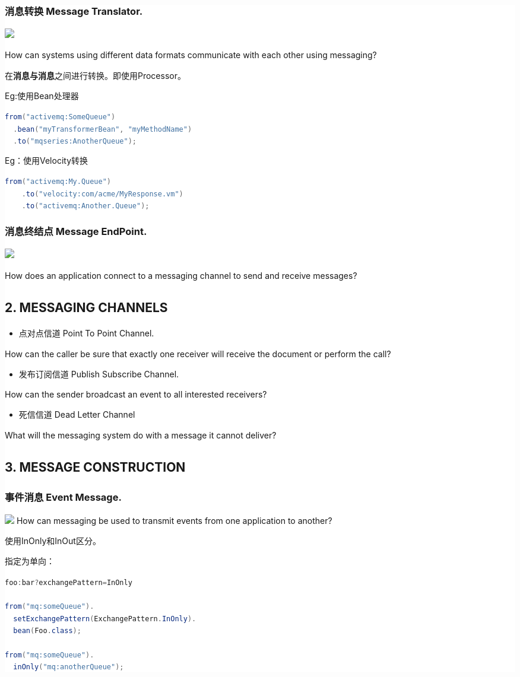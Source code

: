 ### 消息转换 Message Translator.

![](https://camel.apache.org/manual/latest/_images/eip/MessageTranslatorIcon.gif)

How can systems using different data formats communicate with each other using messaging?

在**消息与消息**之间进行转换。即使用Processor。

Eg:使用Bean处理器

```java
from("activemq:SomeQueue")
  .bean("myTransformerBean", "myMethodName")
  .to("mqseries:AnotherQueue");
```

Eg：使用Velocity转换

```java
from("activemq:My.Queue")
    .to("velocity:com/acme/MyResponse.vm")
    .to("activemq:Another.Queue");
```

### 消息终结点 Message EndPoint.

![](https://camel.apache.org/manual/latest/_images/eip/MessageEndpointIcon.gif)

How does an application connect to a messaging channel to send and receive messages?

## 2. MESSAGING CHANNELS

* 点对点信道 Point To Point Channel.

How can the caller be sure that exactly one receiver will receive the document or perform the call?

* 发布订阅信道 Publish Subscribe Channel.

How can the sender broadcast an event to all interested receivers?

* 死信信道 Dead Letter Channel

What will the messaging system do with a message it cannot deliver?

## 3. MESSAGE CONSTRUCTION

### 事件消息 Event Message.

![](https://camel.apache.org/manual/latest/_images/eip/EventMessageIcon.gif) How can messaging be used to transmit events from one application to another?

使用InOnly和InOut区分。

指定为单向：

```java
foo:bar?exchangePattern=InOnly

from("mq:someQueue").
  setExchangePattern(ExchangePattern.InOnly).
  bean(Foo.class);

from("mq:someQueue").
  inOnly("mq:anotherQueue");
```
